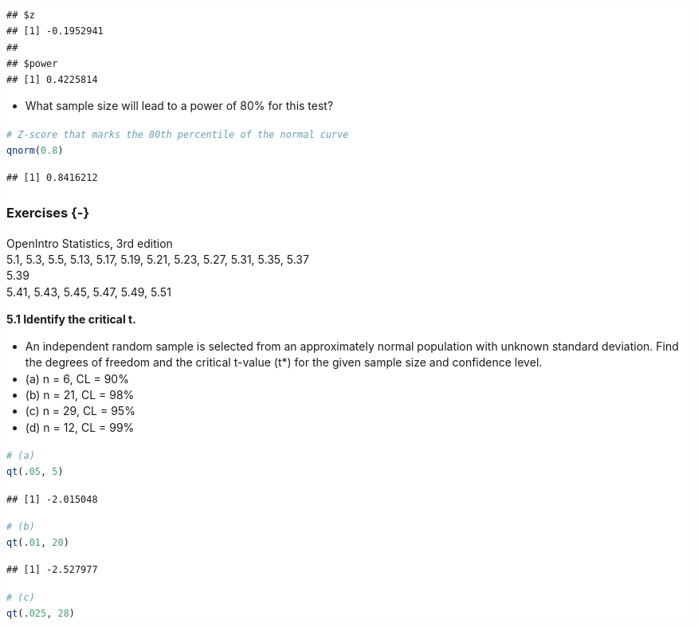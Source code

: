```
## $z
## [1] -0.1952941
## 
## $power
## [1] 0.4225814
```

* What sample size will lead to a power of 80% for this test?


```r
# Z-score that marks the 80th percentile of the normal curve
qnorm(0.8)
```

```
## [1] 0.8416212
```

### Exercises {-}

OpenIntro Statistics, 3rd edition<br>
5.1, 5.3, 5.5, 5.13, 5.17, 5.19, 5.21, 5.23, 5.27, 5.31, 5.35, 5.37<br>
5.39<br>
5.41, 5.43, 5.45, 5.47, 5.49, 5.51

**5.1 Identify the critical t.**

* An independent random sample is selected from an approximately normal population with unknown standard deviation. Find the degrees of freedom and the critical t-value (t*) for the given sample size and confidence level.
* (a) n = 6, CL = 90% 
* (b) n = 21, CL = 98% 
* (c) n = 29, CL = 95% 
* (d) n = 12, CL = 99%


```r
# (a)
qt(.05, 5)
```

```
## [1] -2.015048
```


```r
# (b)
qt(.01, 20)
```

```
## [1] -2.527977
```


```r
# (c)
qt(.025, 28)
```
